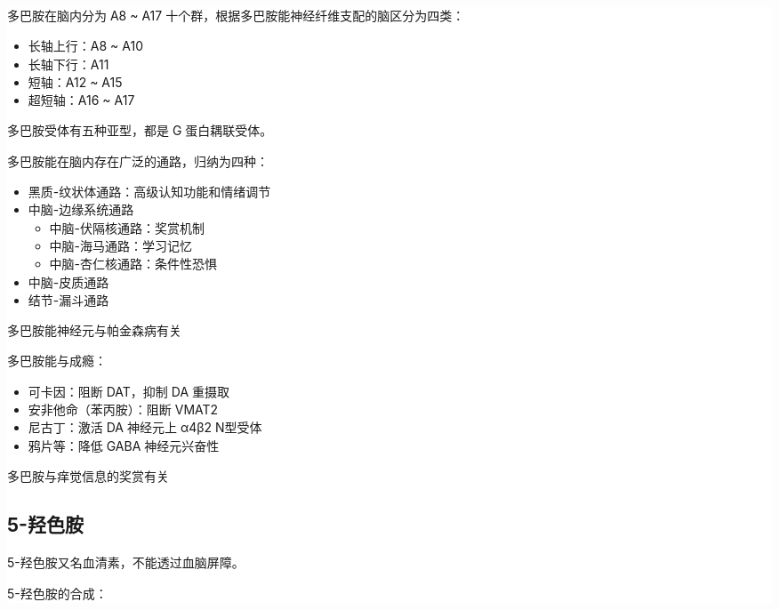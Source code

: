 多巴胺在脑内分为 A8 ~ A17 十个群，根据多巴胺能神经纤维支配的脑区分为四类：

- 长轴上行：A8 ~ A10
- 长轴下行：A11
- 短轴：A12 ~ A15
- 超短轴：A16 ~ A17

多巴胺受体有五种亚型，都是 G 蛋白耦联受体。

多巴胺能在脑内存在广泛的通路，归纳为四种：

- 黑质-纹状体通路：高级认知功能和情绪调节
- 中脑-边缘系统通路
    - 中脑-伏隔核通路：奖赏机制
    - 中脑-海马通路：学习记忆
    - 中脑-杏仁核通路：条件性恐惧
- 中脑-皮质通路
- 结节-漏斗通路

多巴胺能神经元与帕金森病有关

多巴胺能与成瘾：

- 可卡因：阻断 DAT，抑制 DA 重摄取
- 安非他命（苯丙胺）：阻断 VMAT2
- 尼古丁：激活 DA 神经元上 α4β2 N型受体
- 鸦片等：降低 GABA 神经元兴奋性

多巴胺与痒觉信息的奖赏有关

## 5-羟色胺

5-羟色胺又名血清素，不能透过血脑屏障。

5-羟色胺的合成：
